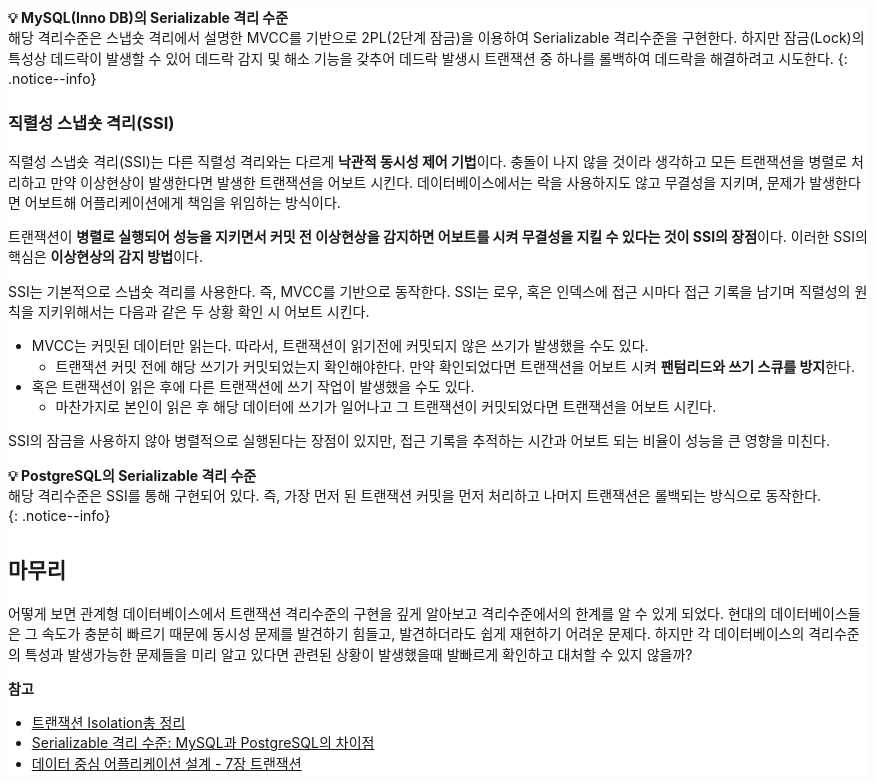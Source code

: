 **💡 MySQL(Inno DB)의 Serializable 격리 수준**  
해당 격리수준은 스냅숏 격리에서 설명한 MVCC를 기반으로 2PL(2단계 잠금)을 이용하여 Serializable 격리수준을 구현한다. 하지만 잠금(Lock)의 특성상 데드락이 발생할 수 있어 데드락 감지 및 해소 기능을 갖추어 데드락 발생시 트랜잭션 중 하나를 롤백하여 데드락을 해결하려고 시도한다.
{: .notice--info}  


### 직렬성 스냅숏 격리(SSI)
직렬성 스냅숏 격리(SSI)는 다른 직렬성 격리와는 다르게 **낙관적 동시성 제어 기법**이다. 충돌이 나지 않을 것이라 생각하고 모든 트랜잭션을 병렬로 처리하고 만약 이상현상이 발생한다면 발생한 트랜잭션을 어보트 시킨다. 데이터베이스에서는 락을 사용하지도 않고 무결성을 지키며, 문제가 발생한다면 어보트해 어플리케이션에게 책임을 위임하는 방식이다.

트랜잭션이 **병렬로 실행되어 성능을 지키면서 커밋 전 이상현상을 감지하면 어보트를 시켜 무결성을 지킬 수 있다는 것이 SSI의 장점**이다. 이러한 SSI의 핵심은 **이상현상의 감지 방법**이다. 

SSI는 기본적으로 스냅숏 격리를 사용한다. 즉, MVCC를 기반으로 동작한다. SSI는 로우, 혹은 인덱스에 접근 시마다 접근 기록을 남기며 직렬성의 원칙을 지키위해서는 다음과 같은 두 상황 확인 시 어보트 시킨다.
- MVCC는 커밋된 데이터만 읽는다. 따라서, 트랜잭션이 읽기전에 커밋되지 않은 쓰기가 발생했을 수도 있다.
	- 트랜잭션 커밋 전에 해당 쓰기가 커밋되었는지 확인해야한다. 만약 확인되었다면 트랜잭션을 어보트 시켜 **팬텀리드와 쓰기 스큐를 방지**한다.
- 혹은 트랜잭션이 읽은 후에 다른 트랜잭션에 쓰기 작업이 발생했을 수도 있다.
	- 마찬가지로 본인이 읽은 후 해당 데이터에 쓰기가 일어나고 그 트랜잭션이 커밋되었다면 트랜잭션을 어보트 시킨다.

SSI의 잠금을 사용하지 않아 병렬적으로 실행된다는 장점이 있지만, 접근 기록을 추적하는 시간과 어보트 되는 비율이 성능을 큰 영향을 미친다.

**💡 PostgreSQL의 Serializable 격리 수준**  
해당 격리수준은 SSI를 통해 구현되어 있다. 즉, 가장 먼저 된 트랜잭션 커밋을 먼저 처리하고 나머지 트랜잭션은 롤백되는 방식으로 동작한다.  
{: .notice--info}  



## 마무리
어떻게 보면 관계형 데이터베이스에서 트랜잭션 격리수준의 구현을 깊게 알아보고 격리수준에서의 한계를 알 수 있게 되었다. 현대의 데이터베이스들은 그 속도가 충분히 빠르기 때문에 동시성 문제를 발견하기 힘들고, 발견하더라도 쉽게 재현하기 어려운 문제다. 하지만 각 데이터베이스의 격리수준의 특성과 발생가능한 문제들을 미리 알고 있다면 관련된 상황이 발생했을때 발빠르게 확인하고 대처할 수 있지 않을까?

**참고**
- [트랜잭션 Isolation총 정리](https://velog.io/@xogml951/%ED%8A%B8%EB%9E%9C%EC%9E%AD%EC%85%98-Isolation%EC%B4%9D-%EC%A0%95%EB%A6%AC)
- [Serializable 격리 수준: MySQL과 PostgreSQL의 차이점](https://velog.io/@onejaejae/DB-MVCC-2)
- [데이터 중심 어플리케이션 설계 - 7장 트랜잭션](https://product.kyobobook.co.kr/detail/S000001766328)
